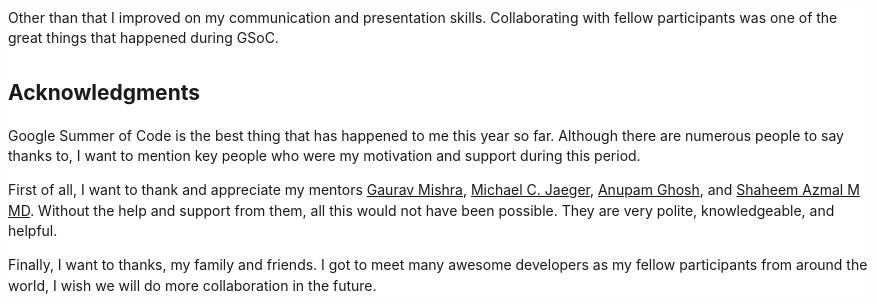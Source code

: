 Other than that I improved on my communication and presentation skills.
Collaborating with fellow participants was one of the great things that
happened during GSoC.

## Acknowledgments

Google Summer of Code is the best thing that has happened to me this
year so far. Although there are numerous people to say thanks to, I want
to mention key people who were my motivation and support during this
period.

First of all, I want to thank and appreciate my mentors [Gaurav Mishra](https://github.com/GMishx), [Michael C. Jaeger](https://github.com/mcjaeger), [Anupam Ghosh](https://github.com/ag4ums), and [Shaheem Azmal M MD](https://github.com/shaheemazmalmmd). Without the help and support from them, all this would not have been possible. They are very polite, knowledgeable, and helpful.


Finally, I want to thanks, my family and friends. I got to meet many awesome developers as my fellow participants from around the world, I wish we will do more collaboration in the future.
